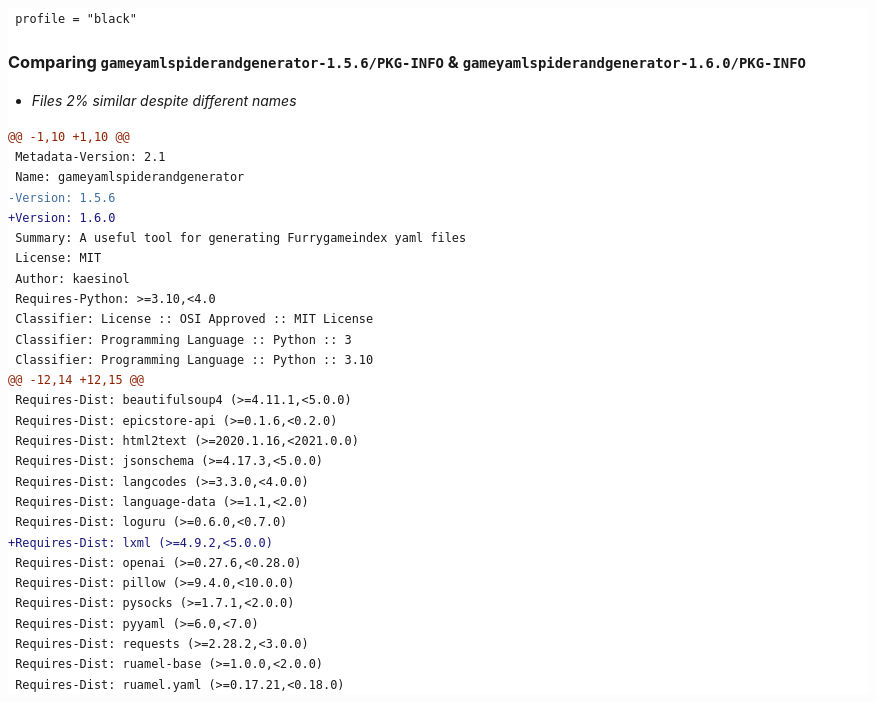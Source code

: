 ```diff
 profile = "black"
```

### Comparing `gameyamlspiderandgenerator-1.5.6/PKG-INFO` & `gameyamlspiderandgenerator-1.6.0/PKG-INFO`

 * *Files 2% similar despite different names*

```diff
@@ -1,10 +1,10 @@
 Metadata-Version: 2.1
 Name: gameyamlspiderandgenerator
-Version: 1.5.6
+Version: 1.6.0
 Summary: A useful tool for generating Furrygameindex yaml files
 License: MIT
 Author: kaesinol
 Requires-Python: >=3.10,<4.0
 Classifier: License :: OSI Approved :: MIT License
 Classifier: Programming Language :: Python :: 3
 Classifier: Programming Language :: Python :: 3.10
@@ -12,14 +12,15 @@
 Requires-Dist: beautifulsoup4 (>=4.11.1,<5.0.0)
 Requires-Dist: epicstore-api (>=0.1.6,<0.2.0)
 Requires-Dist: html2text (>=2020.1.16,<2021.0.0)
 Requires-Dist: jsonschema (>=4.17.3,<5.0.0)
 Requires-Dist: langcodes (>=3.3.0,<4.0.0)
 Requires-Dist: language-data (>=1.1,<2.0)
 Requires-Dist: loguru (>=0.6.0,<0.7.0)
+Requires-Dist: lxml (>=4.9.2,<5.0.0)
 Requires-Dist: openai (>=0.27.6,<0.28.0)
 Requires-Dist: pillow (>=9.4.0,<10.0.0)
 Requires-Dist: pysocks (>=1.7.1,<2.0.0)
 Requires-Dist: pyyaml (>=6.0,<7.0)
 Requires-Dist: requests (>=2.28.2,<3.0.0)
 Requires-Dist: ruamel-base (>=1.0.0,<2.0.0)
 Requires-Dist: ruamel.yaml (>=0.17.21,<0.18.0)
```

